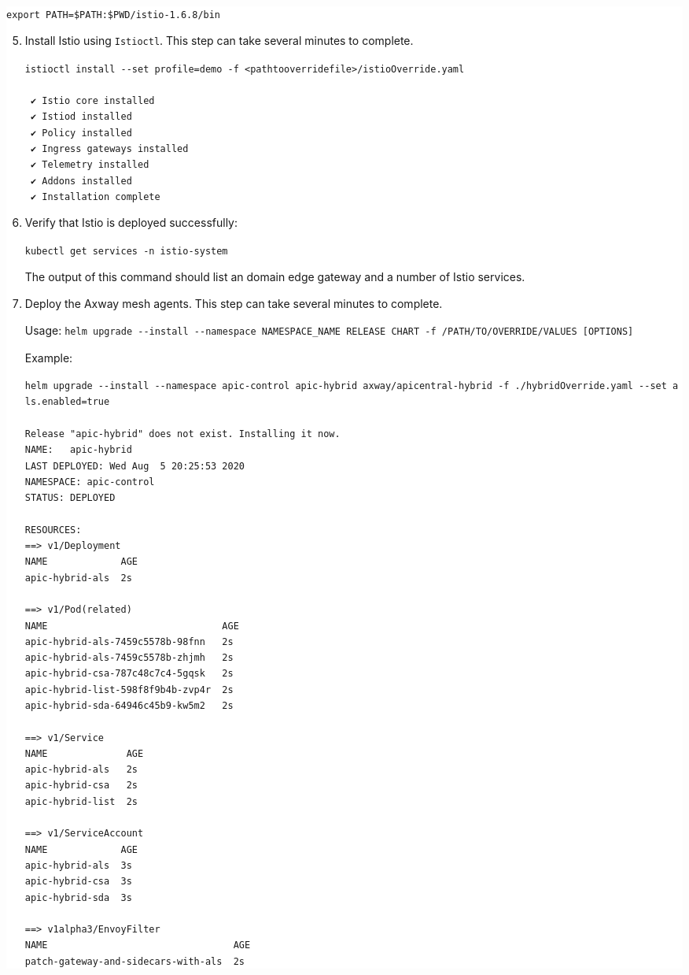    ```
   export PATH=$PATH:$PWD/istio-1.6.8/bin
   ```
5. Install Istio using `Istioctl`. This step can take several minutes to complete.

   ```
   istioctl install --set profile=demo -f <pathtooverridefile>/istioOverride.yaml

    ✔ Istio core installed
    ✔ Istiod installed  
    ✔ Policy installed
    ✔ Ingress gateways installed
    ✔ Telemetry installed
    ✔ Addons installed
    ✔ Installation complete
   ```
6. Verify that Istio is deployed successfully:

   ```
   kubectl get services -n istio-system
   ```

   The output of this command should list an domain edge gateway and a number of Istio services.
7. Deploy the Axway mesh agents. This step can take several minutes to complete.

   Usage: `helm upgrade --install --namespace NAMESPACE_NAME RELEASE CHART -f /PATH/TO/OVERRIDE/VALUES [OPTIONS]`

   Example:

   ```
   helm upgrade --install --namespace apic-control apic-hybrid axway/apicentral-hybrid -f ./hybridOverride.yaml --set als.enabled=true

   Release "apic-hybrid" does not exist. Installing it now.
   NAME:   apic-hybrid
   LAST DEPLOYED: Wed Aug  5 20:25:53 2020
   NAMESPACE: apic-control
   STATUS: DEPLOYED

   RESOURCES:
   ==> v1/Deployment
   NAME             AGE
   apic-hybrid-als  2s

   ==> v1/Pod(related)
   NAME                               AGE
   apic-hybrid-als-7459c5578b-98fnn   2s
   apic-hybrid-als-7459c5578b-zhjmh   2s
   apic-hybrid-csa-787c48c7c4-5gqsk   2s
   apic-hybrid-list-598f8f9b4b-zvp4r  2s
   apic-hybrid-sda-64946c45b9-kw5m2   2s

   ==> v1/Service
   NAME              AGE
   apic-hybrid-als   2s
   apic-hybrid-csa   2s
   apic-hybrid-list  2s

   ==> v1/ServiceAccount
   NAME             AGE
   apic-hybrid-als  3s
   apic-hybrid-csa  3s
   apic-hybrid-sda  3s

   ==> v1alpha3/EnvoyFilter
   NAME                                 AGE
   patch-gateway-and-sidecars-with-als  2s
   ```